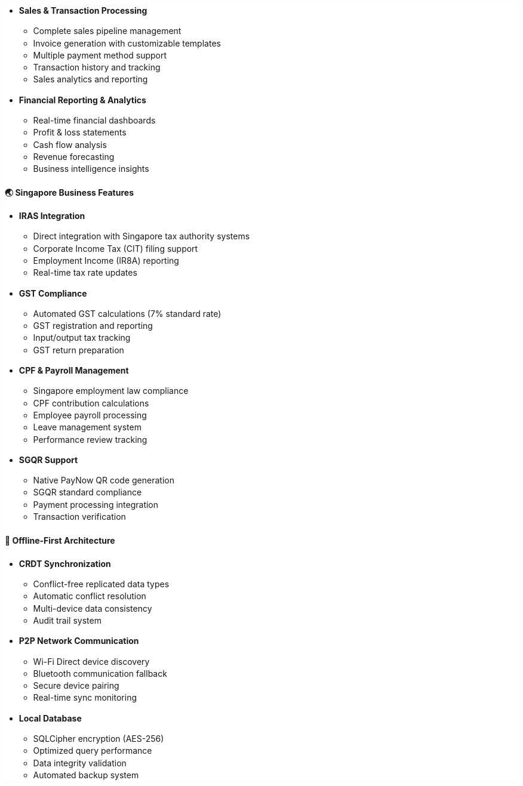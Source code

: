 - **Sales & Transaction Processing**
  - Complete sales pipeline management
  - Invoice generation with customizable templates
  - Multiple payment method support
  - Transaction history and tracking
  - Sales analytics and reporting

- **Financial Reporting & Analytics**
  - Real-time financial dashboards
  - Profit & loss statements
  - Cash flow analysis
  - Revenue forecasting
  - Business intelligence insights

#### 🌏 Singapore Business Features
- **IRAS Integration**
  - Direct integration with Singapore tax authority systems
  - Corporate Income Tax (CIT) filing support
  - Employment Income (IR8A) reporting
  - Real-time tax rate updates

- **GST Compliance**
  - Automated GST calculations (7% standard rate)
  - GST registration and reporting
  - Input/output tax tracking
  - GST return preparation

- **CPF & Payroll Management**
  - Singapore employment law compliance
  - CPF contribution calculations
  - Employee payroll processing
  - Leave management system
  - Performance review tracking

- **SGQR Support**
  - Native PayNow QR code generation
  - SGQR standard compliance
  - Payment processing integration
  - Transaction verification

#### 🔄 Offline-First Architecture
- **CRDT Synchronization**
  - Conflict-free replicated data types
  - Automatic conflict resolution
  - Multi-device data consistency
  - Audit trail system

- **P2P Network Communication**
  - Wi-Fi Direct device discovery
  - Bluetooth communication fallback
  - Secure device pairing
  - Real-time sync monitoring

- **Local Database**
  - SQLCipher encryption (AES-256)
  - Optimized query performance
  - Data integrity validation
  - Automated backup system
